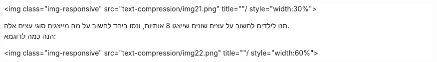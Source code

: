 <img class="img-responsive" src="text-compression/img21.png" title=""/ style="width:30%">

תנו לילדים לחשוב על עצים שונים שייצגו 8 אותיות, ונסו ביחד לחשוב על מה מייצגים סוגי עצים אלה.   
הנה כמה לדוגמא:

<img class="img-responsive" src="text-compression/img22.png" title=""/ style="width:60%">
